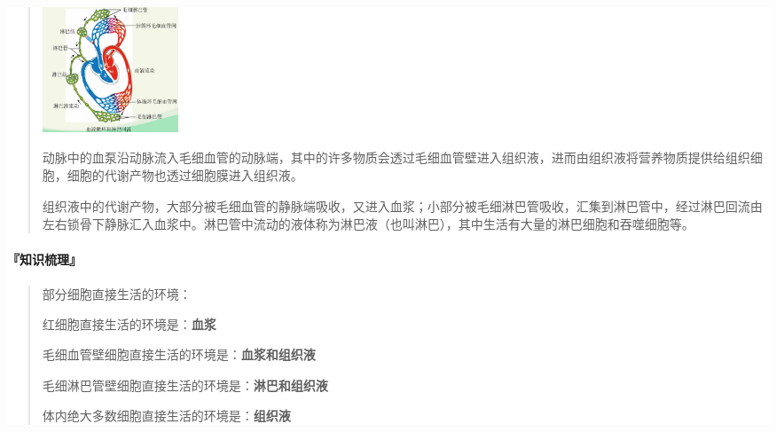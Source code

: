 > <img title="" src="./assets.人体的内环境与稳态/8469b7166d08e39974ce2b2adf9e331acf909e9d.png" alt="" data-align="left" width="153">
> 
> 动脉中的血泵沿动脉流入毛细血管的动脉端，其中的许多物质会透过毛细血管壁进入组织液，进而由组织液将营养物质提供给组织细胞，细胞的代谢产物也透过细胞膜进入组织液。
> 
> 组织液中的代谢产物，大部分被毛细血管的静脉端吸收，又进入血浆；小部分被毛细淋巴管吸收，汇集到淋巴管中，经过淋巴回流由左右锁骨下静脉汇入血浆中。淋巴管中流动的液体称为淋巴液（也叫淋巴），其中生活有大量的淋巴细胞和吞噬细胞等。

#### 『知识梳理』

> 部分细胞直接生活的环境：
> 
> 红细胞直接生活的环境是：**血浆**
> 
> 毛细血管壁细胞直接生活的环境是：**血浆和组织液**
> 
> 毛细淋巴管壁细胞直接生活的环境是：**淋巴和组织液**
> 
> 体内绝大多数细胞直接生活的环境是：**组织液**
